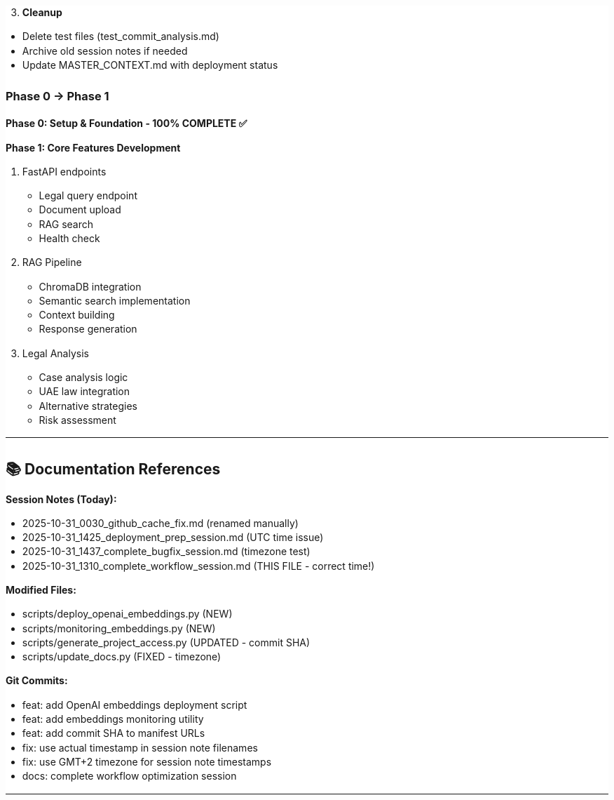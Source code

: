 3. **Cleanup**
- Delete test files (test_commit_analysis.md)
- Archive old session notes if needed
- Update MASTER_CONTEXT.md with deployment status

### Phase 0 → Phase 1

**Phase 0: Setup & Foundation - 100% COMPLETE ✅**

**Phase 1: Core Features Development**
1. FastAPI endpoints
   - Legal query endpoint
   - Document upload
   - RAG search
   - Health check

2. RAG Pipeline
   - ChromaDB integration
   - Semantic search implementation
   - Context building
   - Response generation

3. Legal Analysis
   - Case analysis logic
   - UAE law integration
   - Alternative strategies
   - Risk assessment

---

## 📚 Documentation References

**Session Notes (Today):**
- 2025-10-31_0030_github_cache_fix.md (renamed manually)
- 2025-10-31_1425_deployment_prep_session.md (UTC time issue)
- 2025-10-31_1437_complete_bugfix_session.md (timezone test)
- 2025-10-31_1310_complete_workflow_session.md (THIS FILE - correct time!)

**Modified Files:**
- scripts/deploy_openai_embeddings.py (NEW)
- scripts/monitoring_embeddings.py (NEW)
- scripts/generate_project_access.py (UPDATED - commit SHA)
- scripts/update_docs.py (FIXED - timezone)

**Git Commits:**
- feat: add OpenAI embeddings deployment script
- feat: add embeddings monitoring utility
- feat: add commit SHA to manifest URLs
- fix: use actual timestamp in session note filenames
- fix: use GMT+2 timezone for session note timestamps
- docs: complete workflow optimization session

---
